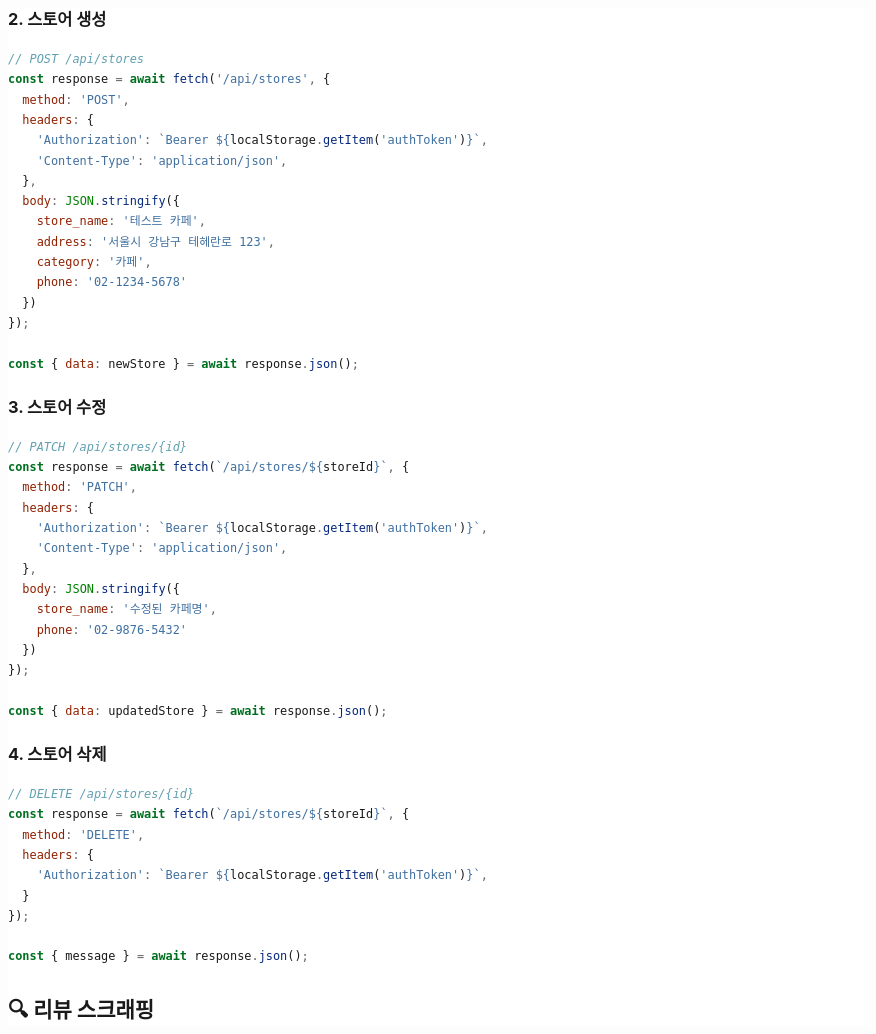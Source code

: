 ### 2. 스토어 생성
```javascript
// POST /api/stores
const response = await fetch('/api/stores', {
  method: 'POST',
  headers: {
    'Authorization': `Bearer ${localStorage.getItem('authToken')}`,
    'Content-Type': 'application/json',
  },
  body: JSON.stringify({
    store_name: '테스트 카페',
    address: '서울시 강남구 테헤란로 123',
    category: '카페',
    phone: '02-1234-5678'
  })
});

const { data: newStore } = await response.json();
```

### 3. 스토어 수정
```javascript
// PATCH /api/stores/{id}
const response = await fetch(`/api/stores/${storeId}`, {
  method: 'PATCH',
  headers: {
    'Authorization': `Bearer ${localStorage.getItem('authToken')}`,
    'Content-Type': 'application/json',
  },
  body: JSON.stringify({
    store_name: '수정된 카페명',
    phone: '02-9876-5432'
  })
});

const { data: updatedStore } = await response.json();
```

### 4. 스토어 삭제
```javascript
// DELETE /api/stores/{id}
const response = await fetch(`/api/stores/${storeId}`, {
  method: 'DELETE',
  headers: {
    'Authorization': `Bearer ${localStorage.getItem('authToken')}`,
  }
});

const { message } = await response.json();
```

## 🔍 리뷰 스크래핑
